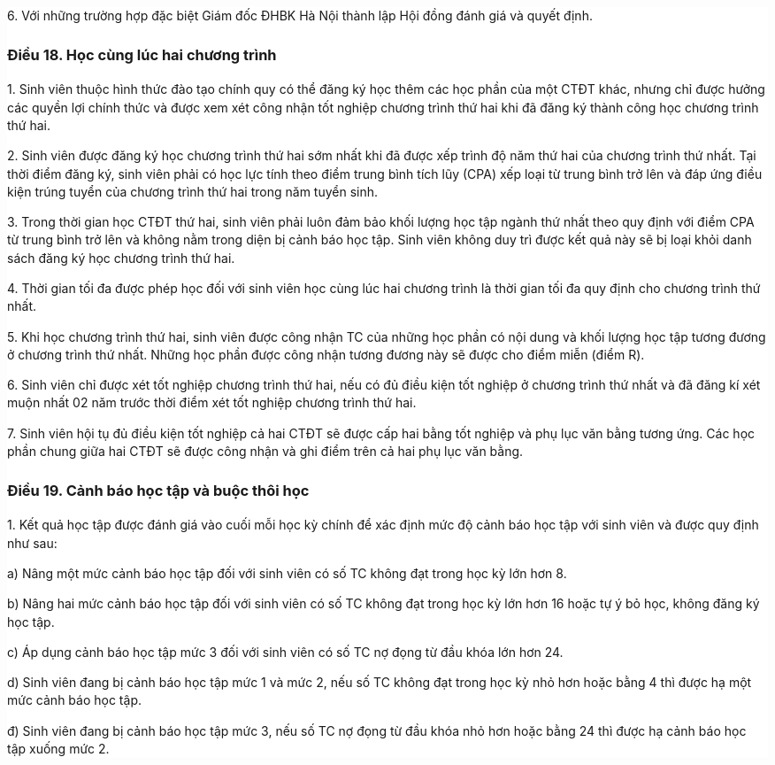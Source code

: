 6\. Với những trường hợp đặc biệt Giám đốc ĐHBK Hà Nội thành lập Hội đồng
đánh giá và quyết định.


### Điều 18. Học cùng lúc hai chương trình

1\. Sinh viên thuộc hình thức đào tạo chính quy có thể đăng ký học thêm các học
phần của một CTĐT khác, nhưng chỉ được hưởng các quyền lợi chính thức và được
xem xét công nhận tốt nghiệp chương trình thứ hai khi đã đăng ký thành công học
chương trình thứ hai.

2\. Sinh viên được đăng ký học chương trình thứ hai sớm nhất khi đã được xếp
trình độ năm thứ hai của chương trình thứ nhất. Tại thời điểm đăng ký, sinh viên phải
có học lực tính theo điểm trung bình tích lũy (CPA) xếp loại từ trung bình trở lên và
đáp ứng điều kiện trúng tuyển của chương trình thứ hai trong năm tuyển sinh.

3\. Trong thời gian học CTĐT thứ hai, sinh viên phải luôn đảm bảo khối lượng
học tập ngành thứ nhất theo quy định với điểm CPA từ trung bình trở lên và không
nằm trong diện bị cảnh báo học tập. Sinh viên không duy trì được kết quả này sẽ bị
loại khỏi danh sách đăng ký học chương trình thứ hai.

4\. Thời gian tối đa được phép học đối với sinh viên học cùng lúc hai chương
trình là thời gian tối đa quy định cho chương trình thứ nhất.

5\. Khi học chương trình thứ hai, sinh viên được công nhận TC của những học
phần có nội dung và khối lượng học tập tương đương ở chương trình thứ nhất. Những
học phần được công nhận tương đương này sẽ được cho điểm miễn (điểm R).

6\. Sinh viên chỉ được xét tốt nghiệp chương trình thứ hai, nếu có đủ điều kiện tốt
nghiệp ở chương trình thứ nhất và đã đăng kí xét muộn nhất 02 năm trước thời điểm
xét tốt nghiệp chương trình thứ hai.





7\. Sinh viên hội tụ đủ điều kiện tốt nghiệp cả hai CTĐT sẽ được cấp hai bằng tốt
nghiệp và phụ lục văn bằng tương ứng. Các học phần chung giữa hai CTĐT sẽ được
công nhận và ghi điểm trên cả hai phụ lục văn bằng.


### Điều 19. Cảnh báo học tập và buộc thôi học

1\. Kết quả học tập được đánh giá vào cuối mỗi học kỳ chính để xác định mức độ
cảnh báo học tập với sinh viên và được quy định như sau:

a) Nâng một mức cảnh báo học tập đối với sinh viên có số TC không đạt trong
học kỳ lớn hơn 8.

b) Nâng hai mức cảnh báo học tập đối với sinh viên có số TC không đạt trong
học kỳ lớn hơn 16 hoặc tự ý bỏ học, không đăng ký học tập.

c) Áp dụng cảnh báo học tập mức 3 đối với sinh viên có số TC nợ đọng từ đầu
khóa lớn hơn 24.

d) Sinh viên đang bị cảnh báo học tập mức 1 và mức 2, nếu số TC không đạt
trong học kỳ nhỏ hơn hoặc bằng 4 thì được hạ một mức cảnh báo học tập.

đ) Sinh viên đang bị cảnh báo học tập mức 3, nếu số TC nợ đọng từ đầu khóa
nhỏ hơn hoặc bằng 24 thì được hạ cảnh báo học tập xuống mức 2.
